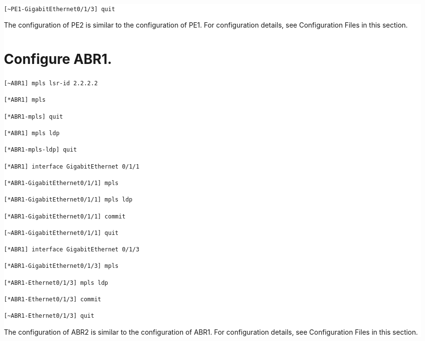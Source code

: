    ```
   [~PE1-GigabitEthernet0/1/3] quit
   ```
   
   The configuration of PE2 is similar to the configuration of PE1. For configuration details, see Configuration Files in this section.
   
   # Configure ABR1.
   
   ```
   [~ABR1] mpls lsr-id 2.2.2.2
   ```
   ```
   [*ABR1] mpls
   ```
   ```
   [*ABR1-mpls] quit
   ```
   ```
   [*ABR1] mpls ldp
   ```
   ```
   [*ABR1-mpls-ldp] quit
   ```
   ```
   [*ABR1] interface GigabitEthernet 0/1/1
   ```
   ```
   [*ABR1-GigabitEthernet0/1/1] mpls
   ```
   ```
   [*ABR1-GigabitEthernet0/1/1] mpls ldp
   ```
   ```
   [*ABR1-GigabitEthernet0/1/1] commit
   ```
   ```
   [~ABR1-GigabitEthernet0/1/1] quit
   ```
   ```
   [*ABR1] interface GigabitEthernet 0/1/3
   ```
   ```
   [*ABR1-GigabitEthernet0/1/3] mpls
   ```
   ```
   [*ABR1-Ethernet0/1/3] mpls ldp
   ```
   ```
   [*ABR1-Ethernet0/1/3] commit
   ```
   ```
   [~ABR1-Ethernet0/1/3] quit
   ```
   
   The configuration of ABR2 is similar to the configuration of ABR1. For configuration details, see Configuration Files in this section.
   